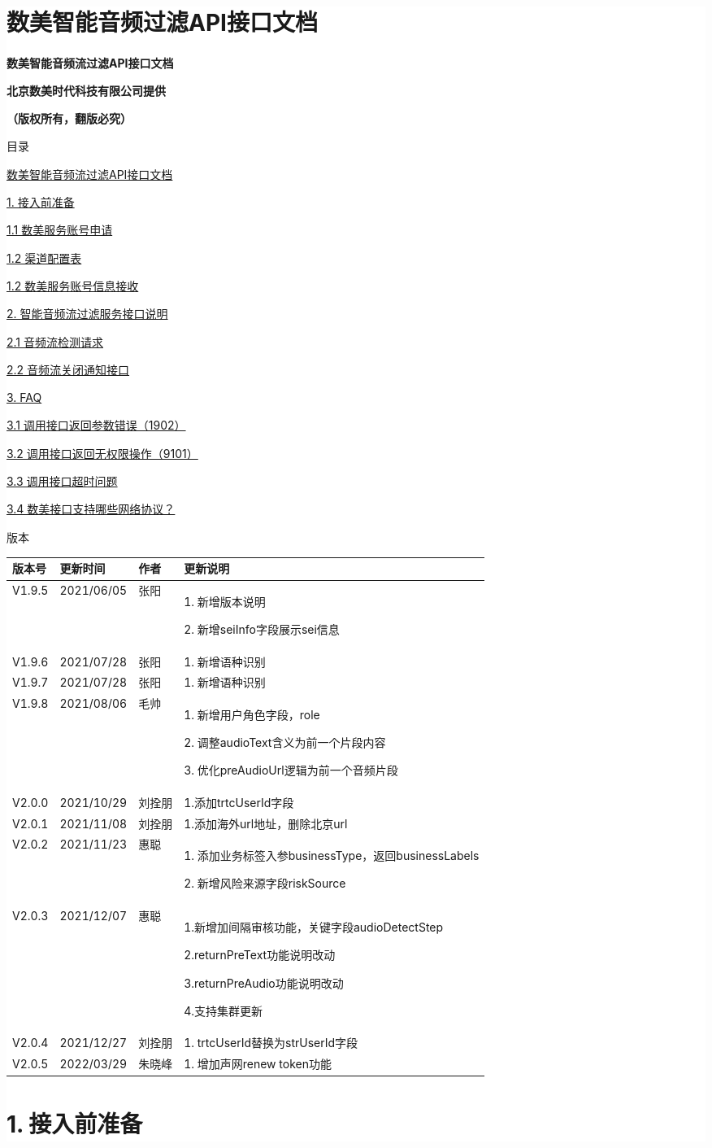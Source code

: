# 数美智能音频过滤API接口文档

**数美智能音频流过滤API接口文档**

**北京数美时代科技有限公司提供**

**（版权所有，翻版必究）**

目录

[数美智能音频流过滤API接口文档](#_Toc36634830)

[1. 接入前准备](#_TOC36634831)

[1.1 数美服务账号申请](#_Toc36634832)

[1.2 渠道配置表](#_Toc36634833)

[1.2 数美服务账号信息接收](#_Toc36634834)

[2. 智能音频流过滤服务接口说明](#_TOC36634835)

[2.1 音频流检测请求](#_Toc36634836)

[2.2 音频流关闭通知接口](#_Toc36634837)

[3. FAQ](#_TOC36634838)

[3.1 调用接口返回参数错误（1902）](#_Toc36634839)

[3.2 调用接口返回无权限操作（9101）](#_Toc36634840)

[3.3 调用接口超时问题](#_Toc36634841)

[3.4 数美接口支持哪些网络协议？](#_Toc36634842)

版本

| 版本号 | 更新时间   | 作者   | 更新说明                                                                                                                                       |
| :----- | :--------- | :----- | :--------------------------------------------------------------------------------------------------------------------------------------------- |
| V1.9.5 | 2021/06/05 | 张阳   | <p>1. 新增版本说明</p><p>2. 新增seiInfo字段展示sei信息</p>                                                                                     |
| V1.9.6 | 2021/07/28 | 张阳   | 1.  新增语种识别                                                                                                                               |
| V1.9.7 | 2021/07/28 | 张阳   | 1.  新增语种识别                                                                                                                               |
| V1.9.8 | 2021/08/06 | 毛帅   | <p>1. 新增用户角色字段，role</p><p>2. 调整audioText含义为前一个片段内容</p><p>3. 优化preAudioUrl逻辑为前一个音频片段</p>                       |
| V2.0.0 | 2021/10/29 | 刘拴朋 | 1.添加trtcUserId字段                                                                                                                           |
| V2.0.1 | 2021/11/08 | 刘拴朋 | 1.添加海外url地址，删除北京url                                                                                                                 |
| V2.0.2 | 2021/11/23 | 惠聪   | <p>1. 添加业务标签入参businessType，返回businessLabels</p><p>2. 新增风险来源字段riskSource </p>                                                |
| V2.0.3 | 2021/12/07 | 惠聪   | <p>1.新增加间隔审核功能，关键字段audioDetectStep</p><p>2.returnPreText功能说明改动</p><p>3.returnPreAudio功能说明改动</p><p>4.支持集群更新</p> |
| V2.0.4 | 2021/12/27 | 刘拴朋 | 1. trtcUserId替换为strUserId字段                                                                                                               |
| V2.0.5 | 2022/03/29 | 朱晓峰 | 1. 增加声网renew token功能                                                                                                                     |

# **1. 接入前准备**
